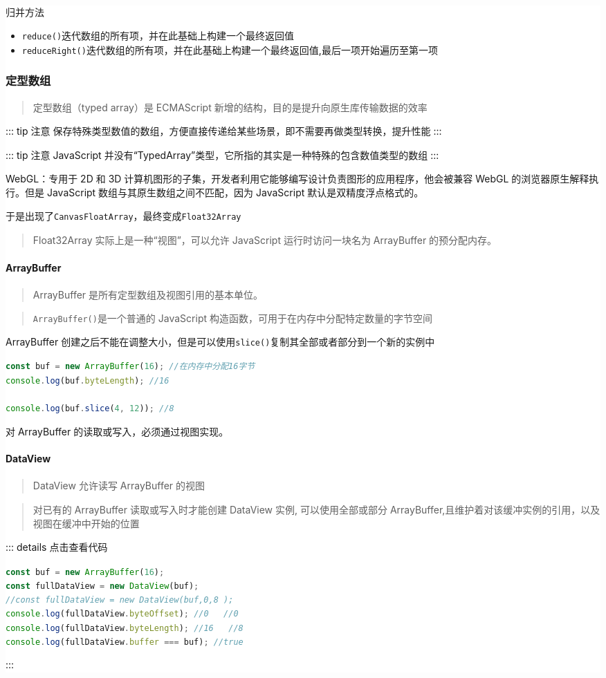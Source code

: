 归并方法

- `reduce()`迭代数组的所有项，并在此基础上构建一个最终返回值
- `reduceRight()`迭代数组的所有项，并在此基础上构建一个最终返回值,最后一项开始遍历至第一项

### 定型数组

> 定型数组（typed array）是 ECMAScript 新增的结构，目的是提升向原生库传输数据的效率

::: tip 注意
保存特殊类型数值的数组，方便直接传递给某些场景，即不需要再做类型转换，提升性能
:::

::: tip 注意
JavaScript 并没有“TypedArray”类型，它所指的其实是一种特殊的包含数值类型的数组
:::

WebGL：专用于 2D 和 3D 计算机图形的子集，开发者利用它能够编写设计负责图形的应用程序，他会被兼容 WebGL 的浏览器原生解释执行。但是 JavaScript 数组与其原生数组之间不匹配，因为 JavaScript 默认是双精度浮点格式的。

于是出现了`CanvasFloatArray`，最终变成`Float32Array`

> Float32Array 实际上是一种“视图”，可以允许 JavaScript 运行时访问一块名为 ArrayBuffer 的预分配内存。

#### ArrayBuffer

> ArrayBuffer 是所有定型数组及视图引用的基本单位。

> `ArrayBuffer()`是一个普通的 JavaScript 构造函数，可用于在内存中分配特定数量的字节空间

ArrayBuffer 创建之后不能在调整大小，但是可以使用`slice()`复制其全部或者部分到一个新的实例中

```js
const buf = new ArrayBuffer(16); //在内存中分配16字节
console.log(buf.byteLength); //16

console.log(buf.slice(4, 12)); //8
```

对 ArrayBuffer 的读取或写入，必须通过视图实现。

#### DataView

> DataView 允许读写 ArrayBuffer 的视图

> 对已有的 ArrayBuffer 读取或写入时才能创建 DataView 实例, 可以使用全部或部分 ArrayBuffer,且维护着对该缓冲实例的引用，以及视图在缓冲中开始的位置

::: details 点击查看代码

```js
const buf = new ArrayBuffer(16);
const fullDataView = new DataView(buf);
//const fullDataView = new DataView(buf,0,8 );
console.log(fullDataView.byteOffset); //0   //0
console.log(fullDataView.byteLength); //16   //8
console.log(fullDataView.buffer === buf); //true
```

:::
